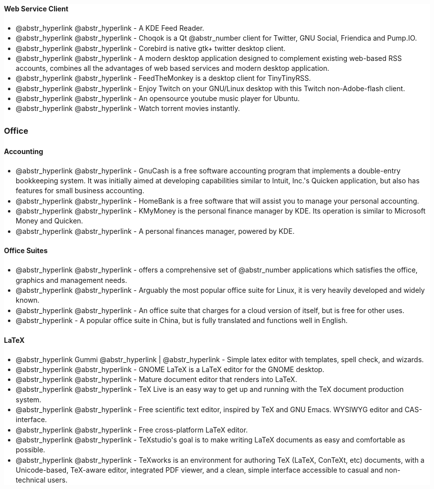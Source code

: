 

#### Web Service Client

  * @abstr_hyperlink @abstr_hyperlink - A KDE Feed Reader.
  * @abstr_hyperlink @abstr_hyperlink - Choqok is a Qt @abstr_number client for Twitter, GNU Social, Friendica and Pump.IO.
  * @abstr_hyperlink @abstr_hyperlink - Corebird is native gtk+ twitter desktop client.
  * @abstr_hyperlink @abstr_hyperlink - A modern desktop application designed to complement existing web-based RSS accounts, combines all the advantages of web based services and modern desktop application.
  * @abstr_hyperlink @abstr_hyperlink - FeedTheMonkey is a desktop client for TinyTinyRSS.
  * @abstr_hyperlink @abstr_hyperlink - Enjoy Twitch on your GNU/Linux desktop with this Twitch non-Adobe-flash client.
  * @abstr_hyperlink @abstr_hyperlink - An opensource youtube music player for Ubuntu.
  * @abstr_hyperlink @abstr_hyperlink - Watch torrent movies instantly.



### Office

#### Accounting

  * @abstr_hyperlink @abstr_hyperlink - GnuCash is a free software accounting program that implements a double-entry bookkeeping system. It was initially aimed at developing capabilities similar to Intuit, Inc.'s Quicken application, but also has features for small business accounting.
  * @abstr_hyperlink @abstr_hyperlink - HomeBank is a free software that will assist you to manage your personal accounting.
  * @abstr_hyperlink @abstr_hyperlink - KMyMoney is the personal finance manager by KDE. Its operation is similar to Microsoft Money and Quicken.
  * @abstr_hyperlink @abstr_hyperlink - A personal finances manager, powered by KDE.



#### Office Suites

  * @abstr_hyperlink @abstr_hyperlink - offers a comprehensive set of @abstr_number applications which satisfies the office, graphics and management needs.
  * @abstr_hyperlink @abstr_hyperlink - Arguably the most popular office suite for Linux, it is very heavily developed and widely known.
  * @abstr_hyperlink @abstr_hyperlink - An office suite that charges for a cloud version of itself, but is free for other uses.
  * @abstr_hyperlink - A popular office suite in China, but is fully translated and functions well in English.



#### LaTeX

  * @abstr_hyperlink Gummi @abstr_hyperlink | @abstr_hyperlink - Simple latex editor with templates, spell check, and wizards.
  * @abstr_hyperlink @abstr_hyperlink - GNOME LaTeX is a LaTeX editor for the GNOME desktop.
  * @abstr_hyperlink @abstr_hyperlink - Mature document editor that renders into LaTeX.
  * @abstr_hyperlink @abstr_hyperlink - TeX Live is an easy way to get up and running with the TeX document production system.
  * @abstr_hyperlink @abstr_hyperlink - Free scientific text editor, inspired by TeX and GNU Emacs. WYSIWYG editor and CAS-interface.
  * @abstr_hyperlink @abstr_hyperlink - Free cross-platform LaTeX editor.
  * @abstr_hyperlink @abstr_hyperlink - TeXstudio's goal is to make writing LaTeX documents as easy and comfortable as possible.
  * @abstr_hyperlink @abstr_hyperlink - TeXworks is an environment for authoring TeX (LaTeX, ConTeXt, etc) documents, with a Unicode-based, TeX-aware editor, integrated PDF viewer, and a clean, simple interface accessible to casual and non-technical users.
